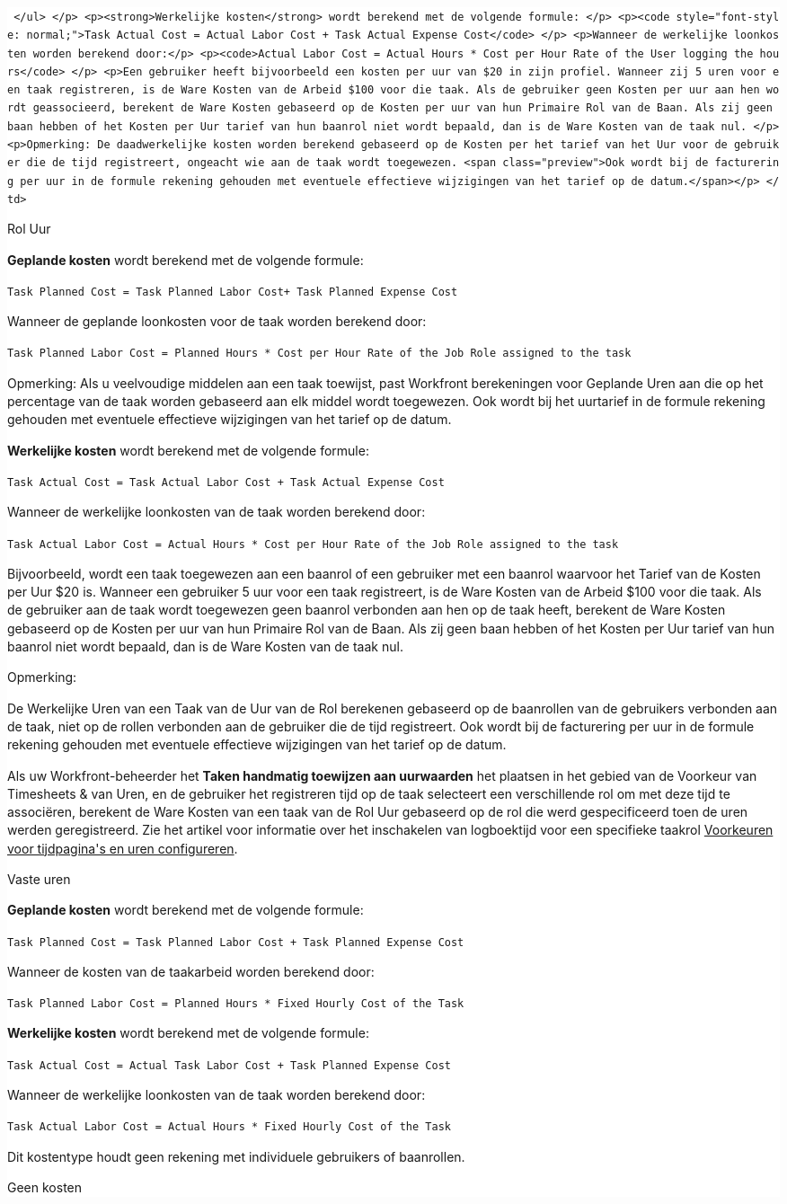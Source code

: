      </ul> </p> <p><strong>Werkelijke kosten</strong> wordt berekend met de volgende formule: </p> <p><code style="font-style: normal;">Task Actual Cost = Actual Labor Cost + Task Actual Expense Cost</code> </p> <p>Wanneer de werkelijke loonkosten worden berekend door:</p> <p><code>Actual Labor Cost = Actual Hours * Cost per Hour Rate of the User logging the hours</code> </p> <p>Een gebruiker heeft bijvoorbeeld een kosten per uur van $20 in zijn profiel. Wanneer zij 5 uren voor een taak registreren, is de Ware Kosten van de Arbeid $100 voor die taak. Als de gebruiker geen Kosten per uur aan hen wordt geassocieerd, berekent de Ware Kosten gebaseerd op de Kosten per uur van hun Primaire Rol van de Baan. Als zij geen baan hebben of het Kosten per Uur tarief van hun baanrol niet wordt bepaald, dan is de Ware Kosten van de taak nul. </p> <p>Opmerking: De daadwerkelijke kosten worden berekend gebaseerd op de Kosten per het tarief van het Uur voor de gebruiker die de tijd registreert, ongeacht wie aan de taak wordt toegewezen. <span class="preview">Ook wordt bij de facturering per uur in de formule rekening gehouden met eventuele effectieve wijzigingen van het tarief op de datum.</span></p> </td> 
  </tr> 
  <tr> 
   <td> <p>Rol Uur</p> </td>
   <td> <p><strong>Geplande kosten</strong> wordt berekend met de volgende formule: </p> <p><code style="font-style: normal;">Task Planned Cost = Task Planned Labor Cost+ Task Planned Expense Cost</code> </p> <p>Wanneer de geplande loonkosten voor de taak worden berekend door:</p> <p><code>Task Planned Labor Cost = Planned Hours * Cost per Hour Rate of the Job Role assigned to the task</code> </p> <p>Opmerking: Als u veelvoudige middelen aan een taak toewijst, past Workfront berekeningen voor Geplande Uren aan die op het percentage van de taak worden gebaseerd aan elk middel wordt toegewezen. <span class="preview">Ook wordt bij het uurtarief in de formule rekening gehouden met eventuele effectieve wijzigingen van het tarief op de datum.</span></p> <p><strong>Werkelijke kosten</strong> wordt berekend met de volgende formule: </p> <p><code style="font-style: normal;">Task Actual Cost = Task Actual Labor Cost + Task Actual Expense Cost</code> </p> <p>Wanneer de werkelijke loonkosten van de taak worden berekend door:</p> <p><code>Task Actual Labor Cost = Actual Hours * Cost per Hour Rate of the Job Role assigned to the task</code> </p> <p>Bijvoorbeeld, wordt een taak toegewezen aan een baanrol of een gebruiker met een baanrol waarvoor het Tarief van de Kosten per Uur $20 is. Wanneer een gebruiker 5 uur voor een taak registreert, is de Ware Kosten van de Arbeid $100 voor die taak. Als de gebruiker aan de taak wordt toegewezen geen baanrol verbonden aan hen op de taak heeft, berekent de Ware Kosten gebaseerd op de Kosten per uur van hun Primaire Rol van de Baan. Als zij geen baan hebben of het Kosten per Uur tarief van hun baanrol niet wordt bepaald, dan is de Ware Kosten van de taak nul. </p> <p>Opmerking:   <p> De Werkelijke Uren van een Taak van de Uur van de Rol berekenen gebaseerd op de baanrollen van de gebruikers verbonden aan de taak, niet op de rollen verbonden aan de gebruiker die de tijd registreert. <span class="preview">Ook wordt bij de facturering per uur in de formule rekening gehouden met eventuele effectieve wijzigingen van het tarief op de datum.</span></p> <p>Als uw Workfront-beheerder het <strong>Taken handmatig toewijzen aan uurwaarden</strong> het plaatsen in het gebied van de Voorkeur van Timesheets &amp; van Uren, en de gebruiker het registreren tijd op de taak selecteert een verschillende rol om met deze tijd te associëren, berekent de Ware Kosten van een taak van de Rol Uur gebaseerd op de rol die werd gespecificeerd toen de uren werden geregistreerd. Zie het artikel voor informatie over het inschakelen van logboektijd voor een specifieke taakrol <a href="../../../administration-and-setup/set-up-workfront/configure-timesheets-schedules/timesheet-and-hour-preferences.md" class="MCXref xref">Voorkeuren voor tijdpagina's en uren configureren</a>.</p> </p> </td> 
  </tr> 
  <tr> 
   <td> <p>Vaste uren</p> </td> 
   <td> <p><strong>Geplande kosten</strong> wordt berekend met de volgende formule:</p> <p><code style="font-style: normal;">Task Planned Cost = Task Planned Labor Cost + Task Planned Expense Cost</code> </p> <p>Wanneer de kosten van de taakarbeid worden berekend door:</p> <p><code>Task Planned Labor Cost = Planned Hours * Fixed Hourly Cost of the Task</code> </p> <p><strong>Werkelijke kosten</strong> wordt berekend met de volgende formule: </p> <p><code style="font-style: normal;">Task Actual Cost = Actual Task Labor Cost + Task Planned Expense Cost</code> </p> <p>Wanneer de werkelijke loonkosten van de taak worden berekend door:</p> <p><code>Task Actual Labor Cost = Actual Hours * Fixed Hourly Cost of the Task</code> </p> <p>Dit kostentype houdt geen rekening met individuele gebruikers of baanrollen.</p> </td> 
  </tr> 
  <tr> 
   <td> <p>Geen kosten</p> </td> 